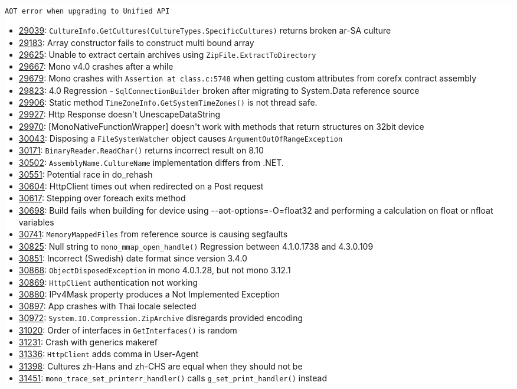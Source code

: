     AOT error when upgrading to Unified API
* [29039](https://bugzilla.xamarin.com/show_bug.cgi?id=29039):
    `CultureInfo.GetCultures(CultureTypes.SpecificCultures)` returns broken
    ar-SA culture
* [29183](https://bugzilla.xamarin.com/show_bug.cgi?id=29183):
    Array constructor fails to construct multi bound array
* [29625](https://bugzilla.xamarin.com/show_bug.cgi?id=29625):
    Unable to extract certain archives using `ZipFile.ExtractToDirectory`
* [29667](https://bugzilla.xamarin.com/show_bug.cgi?id=29667):
    Mono v4.0 crashes after a while
* [29679](https://bugzilla.xamarin.com/show_bug.cgi?id=29679):
    Mono crashes with `Assertion at class.c:5748` when getting custom
    attributes from corefx contract assembly
* [29823](https://bugzilla.xamarin.com/show_bug.cgi?id=29823):
    4.0 Regression - `SqlConnectionBuilder` broken after migrating to
    System.Data reference source
* [29906](https://bugzilla.xamarin.com/show_bug.cgi?id=29906):
    Static method `TimeZoneInfo.GetSystemTimeZones()` is not thread safe.
* [29927](https://bugzilla.xamarin.com/show_bug.cgi?id=29927):
    Http Response doesn't UnescapeDataString
* [29970](https://bugzilla.xamarin.com/show_bug.cgi?id=29970):
    [MonoNativeFunctionWrapper] doesn't work with methods that return
    structures on 32bit device
* [30043](https://bugzilla.xamarin.com/show_bug.cgi?id=30043):
    Disposing a `FileSystemWatcher` object causes `ArgumentOutOfRangeException`
* [30171](https://bugzilla.xamarin.com/show_bug.cgi?id=30171):
    `BinaryReader.ReadChar()` returns incorrect result on 8.10
* [30502](https://bugzilla.xamarin.com/show_bug.cgi?id=30502):
    `AssemblyName.CultureName` implementation differs from .NET.
* [30551](https://bugzilla.xamarin.com/show_bug.cgi?id=30551):
    Potential race in do_rehash
* [30604](https://bugzilla.xamarin.com/show_bug.cgi?id=30604):
    HttpClient times out when redirected on a Post request
* [30617](https://bugzilla.xamarin.com/show_bug.cgi?id=30617):
    Stepping over foreach exits method
* [30698](https://bugzilla.xamarin.com/show_bug.cgi?id=30698):
    Build fails when building for device using --aot-options=-O=float32 and
    performing a calculation on float or nfloat variables
* [30741](https://bugzilla.xamarin.com/show_bug.cgi?id=30741):
    `MemoryMappedFiles` from reference source is causing segfaults
* [30825](https://bugzilla.xamarin.com/show_bug.cgi?id=30825):
    Null string to `mono_mmap_open_handle()` Regression between 4.1.0.1738 and 4.3.0.109
* [30851](https://bugzilla.xamarin.com/show_bug.cgi?id=30851):
    Incorrect (Swedish) date format since version 3.4.0
* [30868](https://bugzilla.xamarin.com/show_bug.cgi?id=30868):
    `ObjectDisposedException` in mono 4.0.1.28, but not mono 3.12.1
* [30869](https://bugzilla.xamarin.com/show_bug.cgi?id=30869):
    `HttpClient` authentication not working
* [30880](https://bugzilla.xamarin.com/show_bug.cgi?id=30880):
    IPv4Mask property produces a Not Implemented Exception
* [30897](https://bugzilla.xamarin.com/show_bug.cgi?id=30897):
    App crashes with Thai locale selected
* [30972](https://bugzilla.xamarin.com/show_bug.cgi?id=30972):
    `System.IO.Compression.ZipArchive` disregards provided encoding
* [31020](https://bugzilla.xamarin.com/show_bug.cgi?id=31020):
    Order of interfaces in `GetInterfaces()` is random
* [31231](https://bugzilla.xamarin.com/show_bug.cgi?id=31231):
    Crash with generics makeref
* [31336](https://bugzilla.xamarin.com/show_bug.cgi?id=31336):
    `HttpClient` adds comma in User-Agent
* [31398](https://bugzilla.xamarin.com/show_bug.cgi?id=31398):
    Cultures zh-Hans and zh-CHS are equal when they should not be
* [31451](https://bugzilla.xamarin.com/show_bug.cgi?id=31451):
    `mono_trace_set_printerr_handler()` calls `g_set_print_handler()` instead

[api-23]: https://developer.android.com/about/versions/marshmallow/android-6.0.html
[ndk]: http://developer.android.com/preview/behavior-changes.html#ndk
[ns-mono-unix]: http://docs.go-mono.com/?link=N%3aMono.Unix
[ns-mono-unix-native]: http://docs.go-mono.com/?link=N%3aMono.Unix.Native